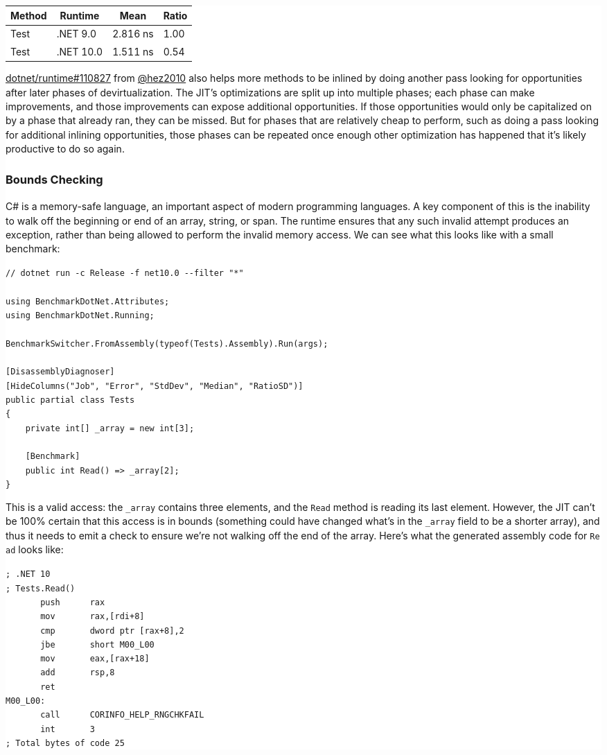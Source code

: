 | Method | Runtime | Mean | Ratio |
| --- | --- | --- | --- |
| Test | .NET 9.0 | 2.816 ns | 1.00 |
| Test | .NET 10.0 | 1.511 ns | 0.54 |

[dotnet/runtime#110827](https://github.com/dotnet/runtime/pull/110827) from [@hez2010](https://github.com/hez2010) also helps more methods to be inlined by doing another pass looking for opportunities after later phases of devirtualization. The JIT’s optimizations are split up into multiple phases; each phase can make improvements, and those improvements can expose additional opportunities. If those opportunities would only be capitalized on by a phase that already ran, they can be missed. But for phases that are relatively cheap to perform, such as doing a pass looking for additional inlining opportunities, those phases can be repeated once enough other optimization has happened that it’s likely productive to do so again.

### Bounds Checking

C# is a memory-safe language, an important aspect of modern programming languages. A key component of this is the inability to walk off the beginning or end of an array, string, or span. The runtime ensures that any such invalid attempt produces an exception, rather than being allowed to perform the invalid memory access. We can see what this looks like with a small benchmark:

```
// dotnet run -c Release -f net10.0 --filter "*"

using BenchmarkDotNet.Attributes;
using BenchmarkDotNet.Running;

BenchmarkSwitcher.FromAssembly(typeof(Tests).Assembly).Run(args);

[DisassemblyDiagnoser]
[HideColumns("Job", "Error", "StdDev", "Median", "RatioSD")]
public partial class Tests
{
    private int[] _array = new int[3];

    [Benchmark]
    public int Read() => _array[2];
}
```

This is a valid access: the `_array` contains three elements, and the `Read` method is reading its last element. However, the JIT can’t be 100% certain that this access is in bounds (something could have changed what’s in the `_array` field to be a shorter array), and thus it needs to emit a check to ensure we’re not walking off the end of the array. Here’s what the generated assembly code for `Read` looks like:

```
; .NET 10
; Tests.Read()
       push      rax
       mov       rax,[rdi+8]
       cmp       dword ptr [rax+8],2
       jbe       short M00_L00
       mov       eax,[rax+18]
       add       rsp,8
       ret
M00_L00:
       call      CORINFO_HELP_RNGCHKFAIL
       int       3
; Total bytes of code 25
```
